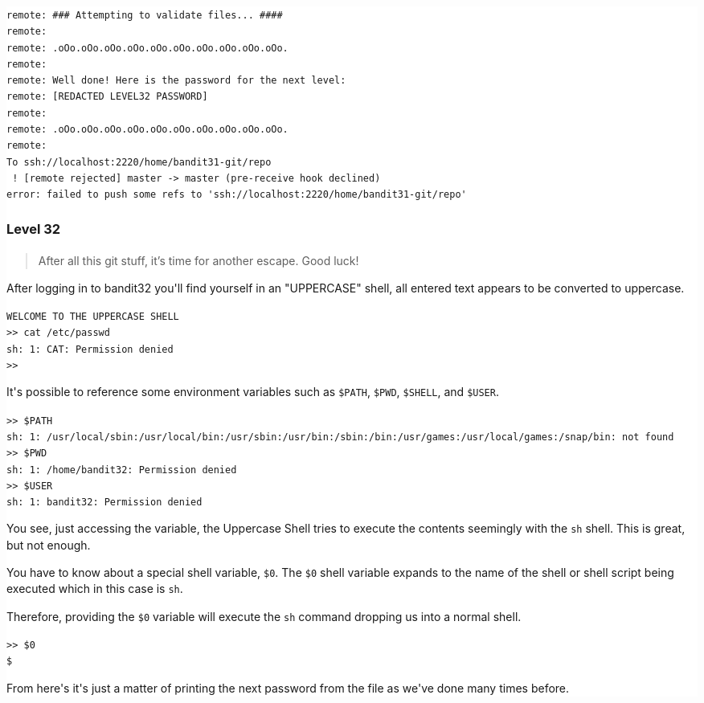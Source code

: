 ```hl_lines=5-6
remote: ### Attempting to validate files... ####
remote:
remote: .oOo.oOo.oOo.oOo.oOo.oOo.oOo.oOo.oOo.oOo.
remote:
remote: Well done! Here is the password for the next level:
remote: [REDACTED LEVEL32 PASSWORD]
remote:
remote: .oOo.oOo.oOo.oOo.oOo.oOo.oOo.oOo.oOo.oOo.
remote:
To ssh://localhost:2220/home/bandit31-git/repo
 ! [remote rejected] master -> master (pre-receive hook declined)
error: failed to push some refs to 'ssh://localhost:2220/home/bandit31-git/repo'
```

### Level 32

> After all this git stuff, it’s time for another escape. Good luck!

After logging in to bandit32 you'll find yourself in an "UPPERCASE" shell, all entered text appears to be converted to uppercase.

```
WELCOME TO THE UPPERCASE SHELL
>> cat /etc/passwd
sh: 1: CAT: Permission denied
>>
```

It's possible to reference some environment variables such as `$PATH`, `$PWD`, `$SHELL`, and `$USER`.

```
>> $PATH
sh: 1: /usr/local/sbin:/usr/local/bin:/usr/sbin:/usr/bin:/sbin:/bin:/usr/games:/usr/local/games:/snap/bin: not found
>> $PWD
sh: 1: /home/bandit32: Permission denied
>> $USER
sh: 1: bandit32: Permission denied
```

You see, just accessing the variable, the Uppercase Shell tries to execute the contents seemingly with the `sh` shell. This is great, but not enough.

You have to know about a special shell variable, `$0`. The `$0` shell variable expands to the name of the shell or shell script being executed which in this case is `sh`.

Therefore, providing the `$0` variable will execute the `sh` command dropping us into a normal shell.

```
>> $0
$
```

From here's it's just a matter of printing the next password from the file as we've done many times before.


[^1]: Just like almost every cryptographic system, it's possible for SSH to be used incorrectly, thus [compromising it's security](https://sandflysecurity.com/blog/ssh-key-compromise-risks-and-countermeasures/).
[^2]: SSL and TLS both commonly refer to [Transport Layer Security](https://en.wikipedia.org/wiki/Transport_Layer_Security) which is a protocol designed for secure communications over computer networks. SSL (Secure Sockets Layer) is a legacy term referring to the precursor to TLS, but the terms are often used interchangeably. However, modern applications should not be communicating via SSL since its final version (SSL 3.0) was deprecated in 2015.
[^3]: Ports 1-1024 are privileged ports and can't be used without root permissions. That's because commonly known services are hosted on these ports and should ideally only be accessible by a system administrator. Anything from 1025 to 65535 should be fine though. If by chance you receive an error message of `nc: Address already in use`, then try another.
[^4]: Some programs, in particular archiving and compression utilities like `tar`, `gzip`, and `bzip2` will refuse to operate on files without an appropriate file extension, but most programs will instead read the first few bytes of a file to determine it's type. Commonly known as [magic numbers](https://en.wikipedia.org/wiki/List_of_file_signatures)
